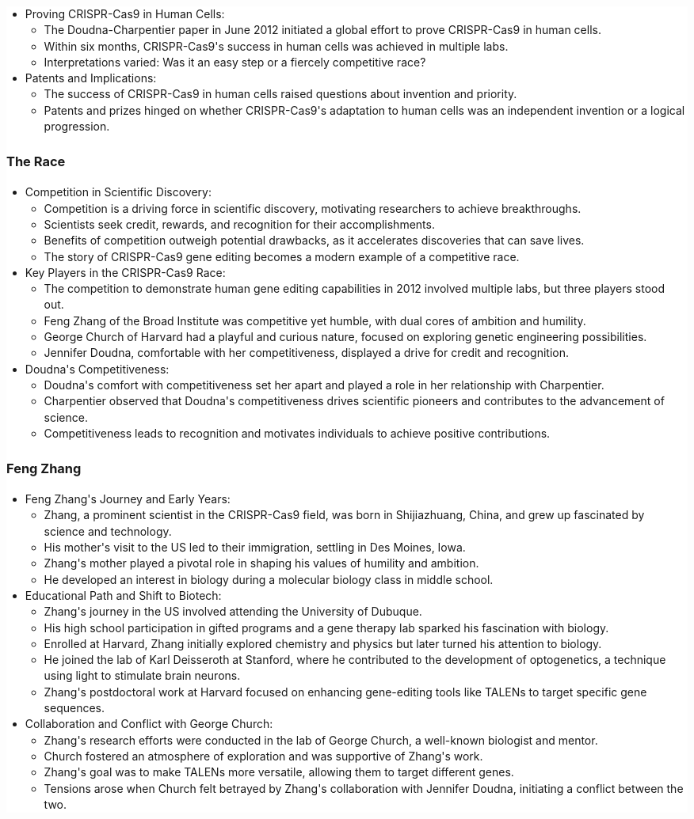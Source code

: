 - Proving CRISPR-Cas9 in Human Cells:
  - The Doudna-Charpentier paper in June 2012 initiated a global effort to prove CRISPR-Cas9 in human cells.
  - Within six months, CRISPR-Cas9's success in human cells was achieved in multiple labs.
  - Interpretations varied: Was it an easy step or a fiercely competitive race?
- Patents and Implications:
  - The success of CRISPR-Cas9 in human cells raised questions about invention and priority.
  - Patents and prizes hinged on whether CRISPR-Cas9's adaptation to human cells was an independent invention or a logical progression.

### The Race
- Competition in Scientific Discovery:
  - Competition is a driving force in scientific discovery, motivating researchers to achieve breakthroughs.
  - Scientists seek credit, rewards, and recognition for their accomplishments.
  - Benefits of competition outweigh potential drawbacks, as it accelerates discoveries that can save lives.
  - The story of CRISPR-Cas9 gene editing becomes a modern example of a competitive race.
- Key Players in the CRISPR-Cas9 Race:
  - The competition to demonstrate human gene editing capabilities in 2012 involved multiple labs, but three players stood out.
  - Feng Zhang of the Broad Institute was competitive yet humble, with dual cores of ambition and humility.
  - George Church of Harvard had a playful and curious nature, focused on exploring genetic engineering possibilities.
  - Jennifer Doudna, comfortable with her competitiveness, displayed a drive for credit and recognition.
- Doudna's Competitiveness:
  - Doudna's comfort with competitiveness set her apart and played a role in her relationship with Charpentier.
  - Charpentier observed that Doudna's competitiveness drives scientific pioneers and contributes to the advancement of science.
  - Competitiveness leads to recognition and motivates individuals to achieve positive contributions.

### Feng Zhang
- Feng Zhang's Journey and Early Years:
  - Zhang, a prominent scientist in the CRISPR-Cas9 field, was born in Shijiazhuang, China, and grew up fascinated by science and technology.
  - His mother's visit to the US led to their immigration, settling in Des Moines, Iowa.
  - Zhang's mother played a pivotal role in shaping his values of humility and ambition.
  - He developed an interest in biology during a molecular biology class in middle school.
- Educational Path and Shift to Biotech:
  - Zhang's journey in the US involved attending the University of Dubuque.
  - His high school participation in gifted programs and a gene therapy lab sparked his fascination with biology.
  - Enrolled at Harvard, Zhang initially explored chemistry and physics but later turned his attention to biology.
  - He joined the lab of Karl Deisseroth at Stanford, where he contributed to the development of optogenetics, a technique using light to stimulate brain neurons.
  - Zhang's postdoctoral work at Harvard focused on enhancing gene-editing tools like TALENs to target specific gene sequences.
- Collaboration and Conflict with George Church:
  - Zhang's research efforts were conducted in the lab of George Church, a well-known biologist and mentor.
  - Church fostered an atmosphere of exploration and was supportive of Zhang's work.
  - Zhang's goal was to make TALENs more versatile, allowing them to target different genes.
  - Tensions arose when Church felt betrayed by Zhang's collaboration with Jennifer Doudna, initiating a conflict between the two.
